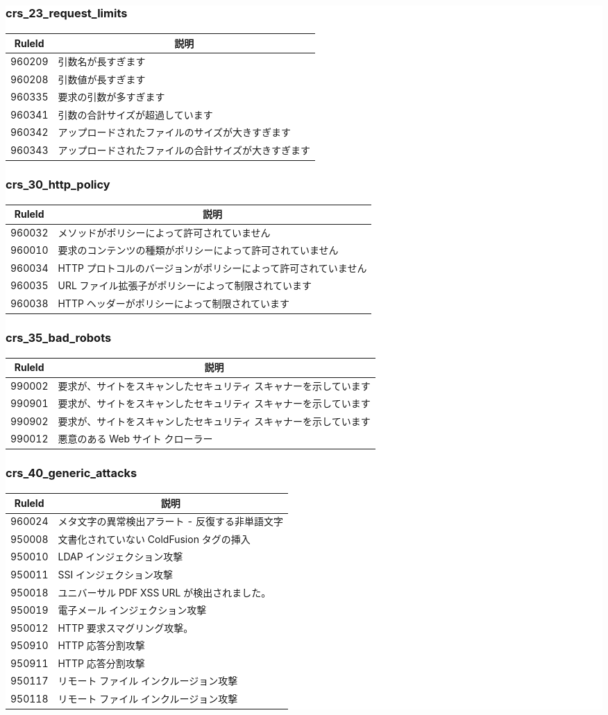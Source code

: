 ### <a name="crs23"></a> crs_23_request_limits

|RuleId|説明|
|---|---|
|960209|引数名が長すぎます|
|960208|引数値が長すぎます|
|960335|要求の引数が多すぎます|
|960341|引数の合計サイズが超過しています|
|960342|アップロードされたファイルのサイズが大きすぎます|
|960343|アップロードされたファイルの合計サイズが大きすぎます|

### <a name="crs30"></a> crs_30_http_policy

|RuleId|説明|
|---|---|
|960032|メソッドがポリシーによって許可されていません|
|960010|要求のコンテンツの種類がポリシーによって許可されていません|
|960034|HTTP プロトコルのバージョンがポリシーによって許可されていません|
|960035|URL ファイル拡張子がポリシーによって制限されています|
|960038|HTTP ヘッダーがポリシーによって制限されています|

### <a name="crs35"></a> crs_35_bad_robots

|RuleId|説明|
|---|---|
|990002|要求が、サイトをスキャンしたセキュリティ スキャナーを示しています|
|990901|要求が、サイトをスキャンしたセキュリティ スキャナーを示しています|
|990902|要求が、サイトをスキャンしたセキュリティ スキャナーを示しています|
|990012|悪意のある Web サイト クローラー|

### <a name="crs40"></a> crs_40_generic_attacks

|RuleId|説明|
|---|---|
|960024|メタ文字の異常検出アラート - 反復する非単語文字|
|950008|文書化されていない ColdFusion タグの挿入|
|950010|LDAP インジェクション攻撃|
|950011|SSI インジェクション攻撃|
|950018|ユニバーサル PDF XSS URL が検出されました。|
|950019|電子メール インジェクション攻撃|
|950012|HTTP 要求スマグリング攻撃。|
|950910|HTTP 応答分割攻撃|
|950911|HTTP 応答分割攻撃|
|950117|リモート ファイル インクルージョン攻撃|
|950118|リモート ファイル インクルージョン攻撃|